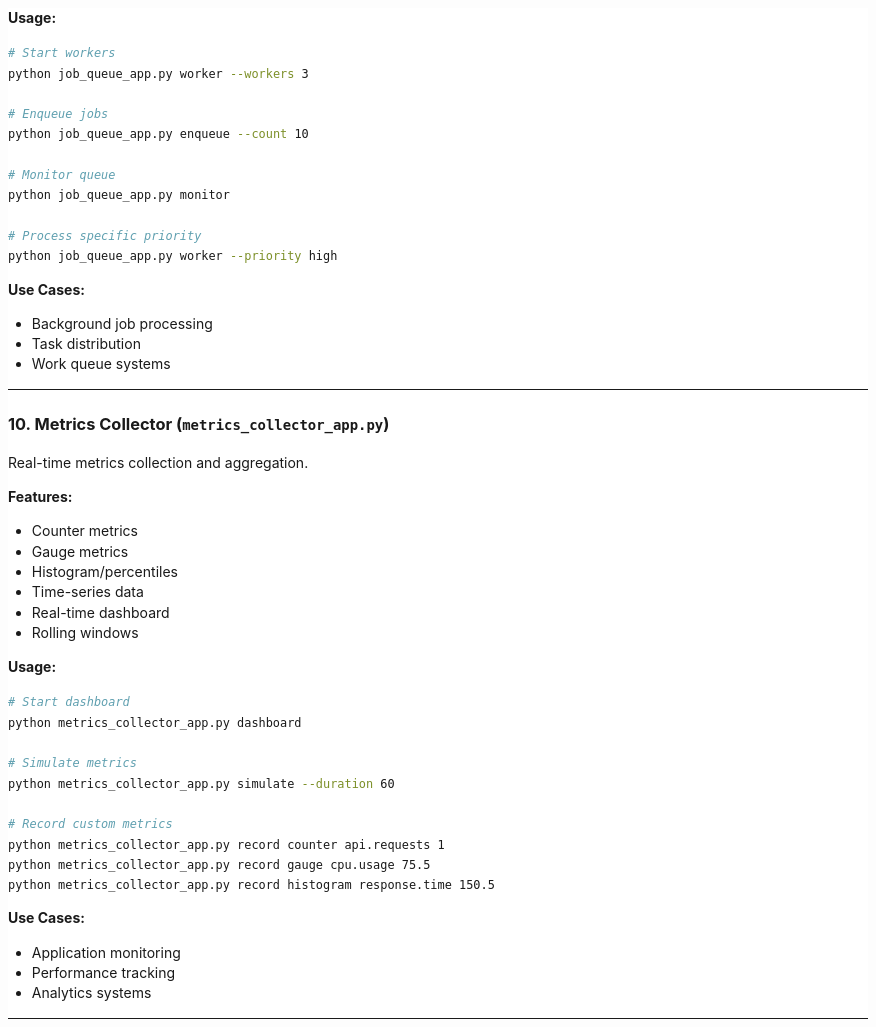 **Usage:**
```bash
# Start workers
python job_queue_app.py worker --workers 3

# Enqueue jobs
python job_queue_app.py enqueue --count 10

# Monitor queue
python job_queue_app.py monitor

# Process specific priority
python job_queue_app.py worker --priority high
```

**Use Cases:**
- Background job processing
- Task distribution
- Work queue systems

---

### 10. Metrics Collector (`metrics_collector_app.py`)

Real-time metrics collection and aggregation.

**Features:**
- Counter metrics
- Gauge metrics
- Histogram/percentiles
- Time-series data
- Real-time dashboard
- Rolling windows

**Usage:**
```bash
# Start dashboard
python metrics_collector_app.py dashboard

# Simulate metrics
python metrics_collector_app.py simulate --duration 60

# Record custom metrics
python metrics_collector_app.py record counter api.requests 1
python metrics_collector_app.py record gauge cpu.usage 75.5
python metrics_collector_app.py record histogram response.time 150.5
```

**Use Cases:**
- Application monitoring
- Performance tracking
- Analytics systems

---
